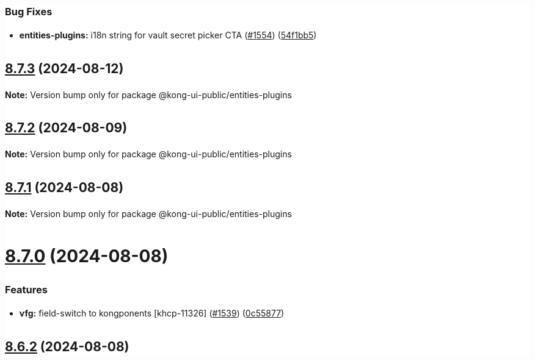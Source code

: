 
### Bug Fixes

* **entities-plugins:** i18n string for vault secret picker CTA ([#1554](https://github.com/Kong/public-ui-components/issues/1554)) ([54f1bb5](https://github.com/Kong/public-ui-components/commit/54f1bb52d784d4e694cf6ca421b1017359d0c851))





## [8.7.3](https://github.com/Kong/public-ui-components/compare/@kong-ui-public/entities-plugins@8.7.2...@kong-ui-public/entities-plugins@8.7.3) (2024-08-12)

**Note:** Version bump only for package @kong-ui-public/entities-plugins





## [8.7.2](https://github.com/Kong/public-ui-components/compare/@kong-ui-public/entities-plugins@8.7.1...@kong-ui-public/entities-plugins@8.7.2) (2024-08-09)

**Note:** Version bump only for package @kong-ui-public/entities-plugins





## [8.7.1](https://github.com/Kong/public-ui-components/compare/@kong-ui-public/entities-plugins@8.7.0...@kong-ui-public/entities-plugins@8.7.1) (2024-08-08)

**Note:** Version bump only for package @kong-ui-public/entities-plugins





# [8.7.0](https://github.com/Kong/public-ui-components/compare/@kong-ui-public/entities-plugins@8.6.2...@kong-ui-public/entities-plugins@8.7.0) (2024-08-08)


### Features

* **vfg:** field-switch to kongponents [khcp-11326] ([#1539](https://github.com/Kong/public-ui-components/issues/1539)) ([0c55877](https://github.com/Kong/public-ui-components/commit/0c5587783f2f3d9751cd64ac92bb9dd51ca454ab))





## [8.6.2](https://github.com/Kong/public-ui-components/compare/@kong-ui-public/entities-plugins@8.6.1...@kong-ui-public/entities-plugins@8.6.2) (2024-08-08)
